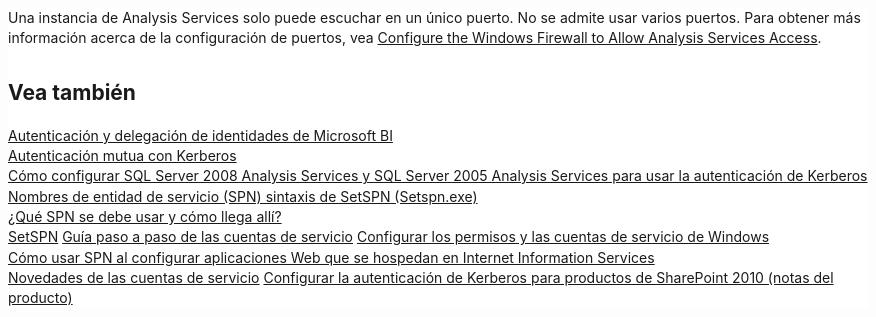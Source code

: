  Una instancia de Analysis Services solo puede escuchar en un único puerto. No se admite usar varios puertos. Para obtener más información acerca de la configuración de puertos, vea [Configure the Windows Firewall to Allow Analysis Services Access](../../analysis-services/instances/configure-the-windows-firewall-to-allow-analysis-services-access.md).  
  
## <a name="see-also"></a>Vea también  
 [Autenticación y delegación de identidades de Microsoft BI](http://go.microsoft.com/fwlink/?LinkID=286576)   
 [Autenticación mutua con Kerberos](http://go.microsoft.com/fwlink/?LinkId=299283)   
 [Cómo configurar SQL Server 2008 Analysis Services y SQL Server 2005 Analysis Services para usar la autenticación de Kerberos](http://support.microsoft.com/kb/917409)   
 [Nombres de entidad de servicio (SPN) sintaxis de SetSPN (Setspn.exe)](http://social.technet.microsoft.com/wiki/contents/articles/717.service-principal-names-spns-setspn-syntax-setspn-exe.aspx)   
 [¿Qué SPN se debe usar y cómo llega allí?](http://social.technet.microsoft.com/wiki/contents/articles/717.service-principal-names-spns-setspn-syntax-setspn-exe.aspx)   
 [SetSPN](http://technet.microsoft.com/library/cc731241\(WS.10\).aspx)   
 [Guía paso a paso de las cuentas de servicio](http://technet.microsoft.com/library/dd548356\(WS.10\).aspx)   
 [Configurar los permisos y las cuentas de servicio de Windows](../../database-engine/configure-windows/configure-windows-service-accounts-and-permissions.md)   
 [Cómo usar SPN al configurar aplicaciones Web que se hospedan en Internet Information Services](http://support.microsoft.com/kb/929650)   
 [Novedades de las cuentas de servicio](http://technet.microsoft.com/library/dd367859\(WS.10\).aspx)   
 [Configurar la autenticación de Kerberos para productos de SharePoint 2010 (notas del producto)](http://technet.microsoft.com/library/ff829837.aspx)  
  
  
